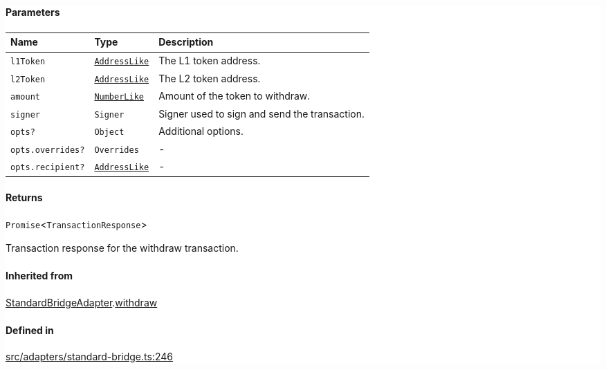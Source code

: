 #### Parameters

| Name | Type | Description |
| :------ | :------ | :------ |
| `l1Token` | [`AddressLike`](../modules#addresslike) | The L1 token address. |
| `l2Token` | [`AddressLike`](../modules#addresslike) | The L2 token address. |
| `amount` | [`NumberLike`](../modules#numberlike) | Amount of the token to withdraw. |
| `signer` | `Signer` | Signer used to sign and send the transaction. |
| `opts?` | `Object` | Additional options. |
| `opts.overrides?` | `Overrides` | - |
| `opts.recipient?` | [`AddressLike`](../modules#addresslike) | - |

#### Returns

`Promise`&lt;`TransactionResponse`&gt;

Transaction response for the withdraw transaction.

#### Inherited from

[StandardBridgeAdapter](StandardBridgeAdapter).[withdraw](StandardBridgeAdapter#withdraw)

#### Defined in

[src/adapters/standard-bridge.ts:246](https://github.com/morph-l2/sdk/tree/97c4394/src/adapters/standard-bridge.ts#L246)
